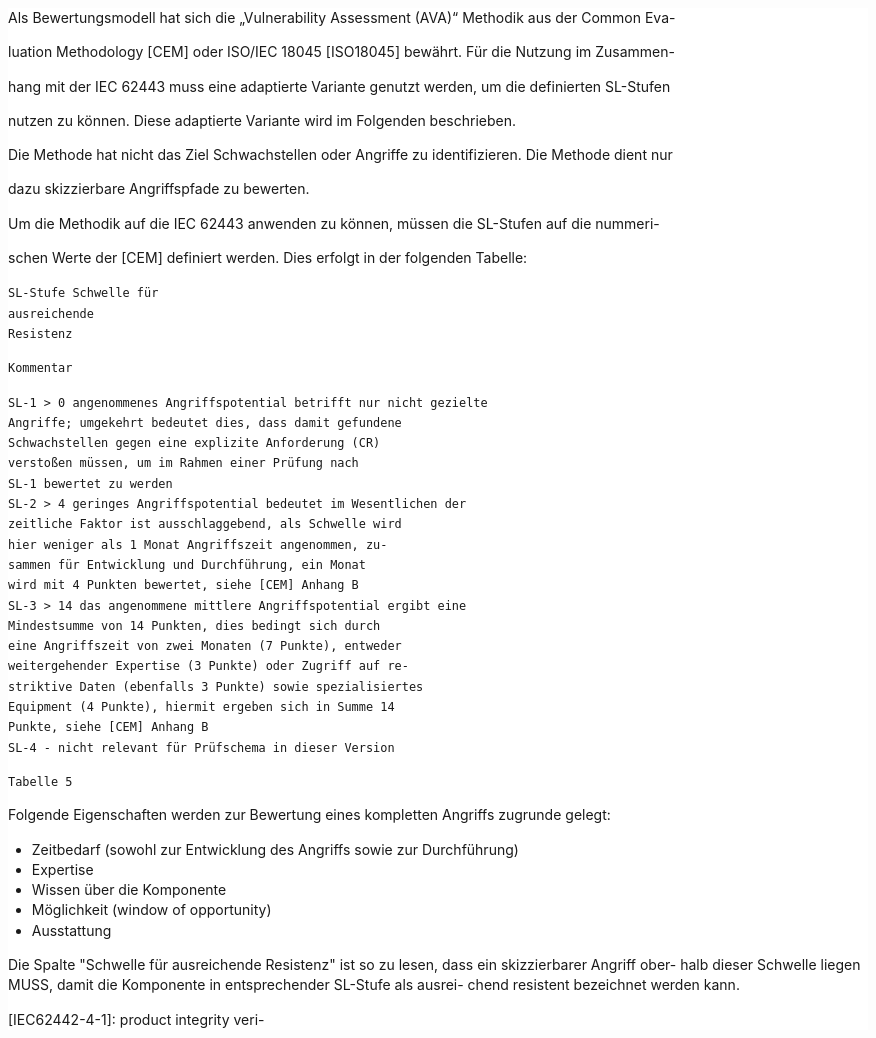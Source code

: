 Als Bewertungsmodell hat sich die „Vulnerability Assessment (AVA)“ Methodik aus der Common Eva-

luation Methodology [CEM] oder ISO/IEC 18045 [ISO18045] bewährt. Für die Nutzung im Zusammen-

hang mit der IEC 62443 muss eine adaptierte Variante genutzt werden, um die definierten SL-Stufen

nutzen zu können. Diese adaptierte Variante wird im Folgenden beschrieben.

Die Methode hat nicht das Ziel Schwachstellen oder Angriffe zu identifizieren. Die Methode dient nur

dazu skizzierbare Angriffspfade zu bewerten.

Um die Methodik auf die IEC 62443 anwenden zu können, müssen die SL-Stufen auf die nummeri-

schen Werte der [CEM] definiert werden. Dies erfolgt in der folgenden Tabelle:

```
SL-Stufe Schwelle für
ausreichende
Resistenz
```
```
Kommentar
```
```
SL-1 > 0 angenommenes Angriffspotential betrifft nur nicht gezielte
Angriffe; umgekehrt bedeutet dies, dass damit gefundene
Schwachstellen gegen eine explizite Anforderung (CR)
verstoßen müssen, um im Rahmen einer Prüfung nach
SL-1 bewertet zu werden
SL-2 > 4 geringes Angriffspotential bedeutet im Wesentlichen der
zeitliche Faktor ist ausschlaggebend, als Schwelle wird
hier weniger als 1 Monat Angriffszeit angenommen, zu-
sammen für Entwicklung und Durchführung, ein Monat
wird mit 4 Punkten bewertet, siehe [CEM] Anhang B
SL-3 > 14 das angenommene mittlere Angriffspotential ergibt eine
Mindestsumme von 14 Punkten, dies bedingt sich durch
eine Angriffszeit von zwei Monaten (7 Punkte), entweder
weitergehender Expertise (3 Punkte) oder Zugriff auf re-
striktive Daten (ebenfalls 3 Punkte) sowie spezialisiertes
Equipment (4 Punkte), hiermit ergeben sich in Summe 14
Punkte, siehe [CEM] Anhang B
SL-4 - nicht relevant für Prüfschema in dieser Version
```
```
Tabelle 5
```
Folgende Eigenschaften werden zur Bewertung eines kompletten Angriffs zugrunde gelegt:

- Zeitbedarf (sowohl zur Entwicklung des Angriffs sowie zur Durchführung)
- Expertise
- Wissen über die Komponente
- Möglichkeit (window of opportunity)
- Ausstattung


Die Spalte "Schwelle für ausreichende Resistenz" ist so zu lesen, dass ein skizzierbarer Angriff ober-
halb dieser Schwelle liegen MUSS, damit die Komponente in entsprechender SL-Stufe als ausrei-
chend resistent bezeichnet werden kann.


[IEC62442-4-1]: product integrity veri-